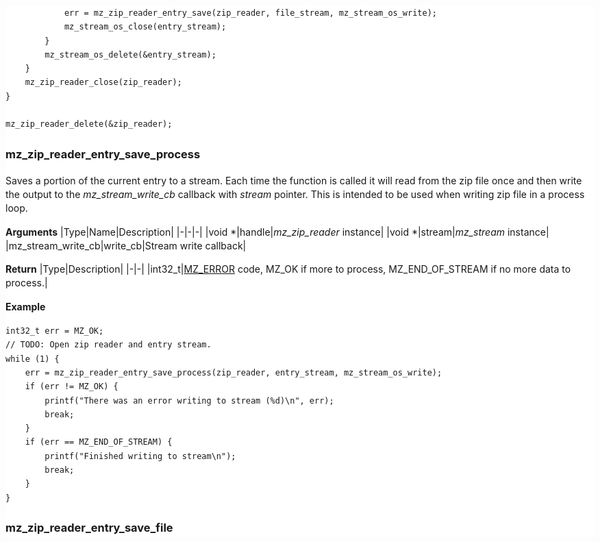 ```
            err = mz_zip_reader_entry_save(zip_reader, file_stream, mz_stream_os_write);
            mz_stream_os_close(entry_stream);
        }
        mz_stream_os_delete(&entry_stream);
    }
    mz_zip_reader_close(zip_reader);
}

mz_zip_reader_delete(&zip_reader);
```

### mz_zip_reader_entry_save_process

Saves a portion of the current entry to a stream. Each time the function is called it will read from the zip file once and then write the output to the _mz_stream_write_cb_ callback with _stream_ pointer. This is intended to be used when writing zip file in a process loop.

**Arguments**
|Type|Name|Description|
|-|-|-|
|void *|handle|_mz_zip_reader_ instance|
|void *|stream|_mz_stream_ instance|
|mz_stream_write_cb|write_cb|Stream write callback|

**Return**
|Type|Description|
|-|-|
|int32_t|[MZ_ERROR](mz_error.md) code, MZ_OK if more to process, MZ_END_OF_STREAM if no more data to process.|

**Example**
```
int32_t err = MZ_OK;
// TODO: Open zip reader and entry stream.
while (1) {
    err = mz_zip_reader_entry_save_process(zip_reader, entry_stream, mz_stream_os_write);
    if (err != MZ_OK) {
        printf("There was an error writing to stream (%d)\n", err);
        break;
    }
    if (err == MZ_END_OF_STREAM) {
        printf("Finished writing to stream\n");
        break;
    }
}
```

### mz_zip_reader_entry_save_file
